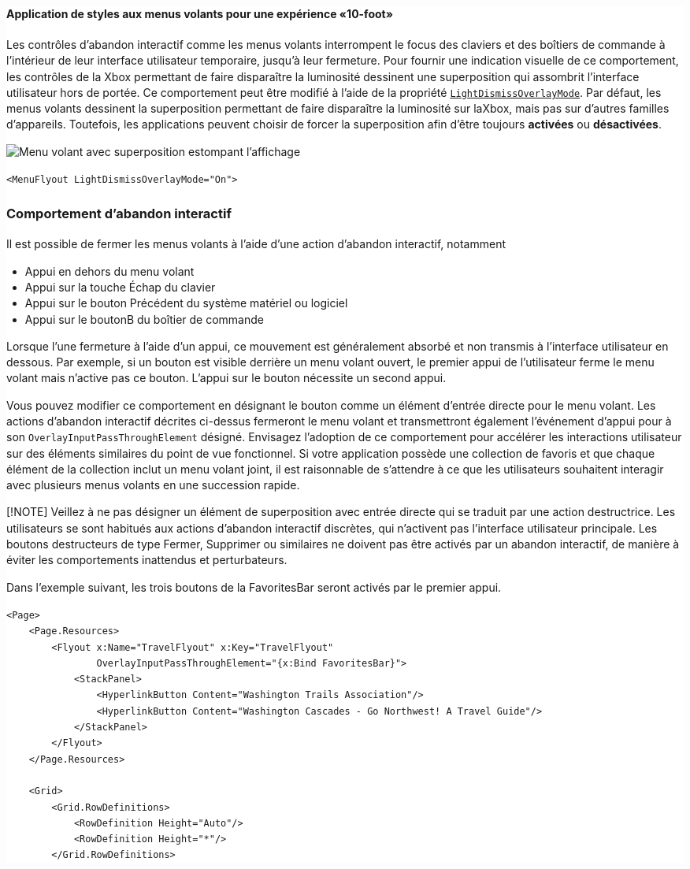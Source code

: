 #### <a name="styling-flyouts-for-10-foot-experience"></a>Application de styles aux menus volants pour une expérience «10-foot»

Les contrôles d’abandon interactif comme les menus volants interrompent le focus des claviers et des boîtiers de commande à l’intérieur de leur interface utilisateur temporaire, jusqu’à leur fermeture. Pour fournir une indication visuelle de ce comportement, les contrôles de la Xbox permettant de faire disparaître la luminosité dessinent une superposition qui assombrit l’interface utilisateur hors de portée. Ce comportement peut être modifié à l’aide de la propriété [`LightDismissOverlayMode`](https://docs.microsoft.com/uwp/api/Windows.UI.Xaml.Controls.Primitives.FlyoutBase.LightDismissOverlayMode). Par défaut, les menus volants dessinent la superposition permettant de faire disparaître la luminosité sur laXbox, mais pas sur d’autres familles d’appareils. Toutefois, les applications peuvent choisir de forcer la superposition afin d’être toujours **activées** ou **désactivées**.

![Menu volant avec superposition estompant l’affichage](images/flyout-smoke.png)

```xaml
<MenuFlyout LightDismissOverlayMode="On">
```

### <a name="light-dismiss-behavior"></a>Comportement d’abandon interactif
Il est possible de fermer les menus volants à l’aide d’une action d’abandon interactif, notamment
-   Appui en dehors du menu volant
-   Appui sur la touche Échap du clavier
-   Appui sur le bouton Précédent du système matériel ou logiciel
-   Appui sur le boutonB du boîtier de commande

Lorsque l’une fermeture à l’aide d’un appui, ce mouvement est généralement absorbé et non transmis à l’interface utilisateur en dessous. Par exemple, si un bouton est visible derrière un menu volant ouvert, le premier appui de l’utilisateur ferme le menu volant mais n’active pas ce bouton. L’appui sur le bouton nécessite un second appui.

Vous pouvez modifier ce comportement en désignant le bouton comme un élément d’entrée directe pour le menu volant. Les actions d’abandon interactif décrites ci-dessus fermeront le menu volant et transmettront également l’événement d’appui pour à son `OverlayInputPassThroughElement` désigné. Envisagez l’adoption de ce comportement pour accélérer les interactions utilisateur sur des éléments similaires du point de vue fonctionnel. Si votre application possède une collection de favoris et que chaque élément de la collection inclut un menu volant joint, il est raisonnable de s’attendre à ce que les utilisateurs souhaitent interagir avec plusieurs menus volants en une succession rapide.

[!NOTE] Veillez à ne pas désigner un élément de superposition avec entrée directe qui se traduit par une action destructrice. Les utilisateurs se sont habitués aux actions d’abandon interactif discrètes, qui n’activent pas l’interface utilisateur principale. Les boutons destructeurs de type Fermer, Supprimer ou similaires ne doivent pas être activés par un abandon interactif, de manière à éviter les comportements inattendus et perturbateurs.

Dans l’exemple suivant, les trois boutons de la FavoritesBar seront activés par le premier appui.

````xaml
<Page>
    <Page.Resources>
        <Flyout x:Name="TravelFlyout" x:Key="TravelFlyout"
                OverlayInputPassThroughElement="{x:Bind FavoritesBar}">
            <StackPanel>
                <HyperlinkButton Content="Washington Trails Association"/>
                <HyperlinkButton Content="Washington Cascades - Go Northwest! A Travel Guide"/>  
            </StackPanel>
        </Flyout>
    </Page.Resources>

    <Grid>
        <Grid.RowDefinitions>
            <RowDefinition Height="Auto"/>
            <RowDefinition Height="*"/>
        </Grid.RowDefinitions>
````